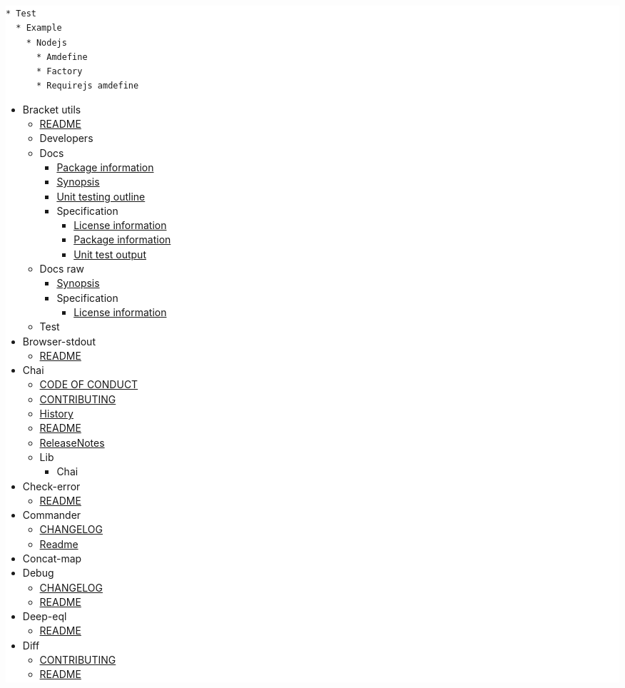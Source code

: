     * Test
      * Example
        * Nodejs
          * Amdefine
          * Factory
          * Requirejs amdefine
  * Bracket utils
    * [README](https://github.com/restarian/bracket_print/blob/master//node_modules/bracket_utils/README.md)
    * Developers
    * Docs
      * [Package information](https://github.com/restarian/bracket_print/blob/master//node_modules/bracket_utils/docs/package_information.md)
      * [Synopsis](https://github.com/restarian/bracket_print/blob/master//node_modules/bracket_utils/docs/synopsis.md)
      * [Unit testing outline](https://github.com/restarian/bracket_print/blob/master//node_modules/bracket_utils/docs/unit_testing_outline.md)
      * Specification
        * [License information](https://github.com/restarian/bracket_print/blob/master//node_modules/bracket_utils/docs/specification/license_information.md)
        * [Package information](https://github.com/restarian/bracket_print/blob/master//node_modules/bracket_utils/docs/specification/package_information.md)
        * [Unit test output](https://github.com/restarian/bracket_print/blob/master//node_modules/bracket_utils/docs/specification/unit_test_output.md)
    * Docs raw
      * [Synopsis](https://github.com/restarian/bracket_print/blob/master//node_modules/bracket_utils/docs_raw/synopsis.md)
      * Specification
        * [License information](https://github.com/restarian/bracket_print/blob/master//node_modules/bracket_utils/docs_raw/specification/license_information.md)
    * Test
  * Browser-stdout
    * [README](https://github.com/restarian/bracket_print/blob/master//node_modules/browser-stdout/README.md)
  * Chai
    * [CODE OF CONDUCT](https://github.com/restarian/bracket_print/blob/master//node_modules/chai/CODE_OF_CONDUCT.md)
    * [CONTRIBUTING](https://github.com/restarian/bracket_print/blob/master//node_modules/chai/CONTRIBUTING.md)
    * [History](https://github.com/restarian/bracket_print/blob/master//node_modules/chai/History.md)
    * [README](https://github.com/restarian/bracket_print/blob/master//node_modules/chai/README.md)
    * [ReleaseNotes](https://github.com/restarian/bracket_print/blob/master//node_modules/chai/ReleaseNotes.md)
    * Lib
      * Chai
  * Check-error
    * [README](https://github.com/restarian/bracket_print/blob/master//node_modules/check-error/README.md)
  * Commander
    * [CHANGELOG](https://github.com/restarian/bracket_print/blob/master//node_modules/commander/CHANGELOG.md)
    * [Readme](https://github.com/restarian/bracket_print/blob/master//node_modules/commander/Readme.md)
  * Concat-map
  * Debug
    * [CHANGELOG](https://github.com/restarian/bracket_print/blob/master//node_modules/debug/CHANGELOG.md)
    * [README](https://github.com/restarian/bracket_print/blob/master//node_modules/debug/README.md)
  * Deep-eql
    * [README](https://github.com/restarian/bracket_print/blob/master//node_modules/deep-eql/README.md)
  * Diff
    * [CONTRIBUTING](https://github.com/restarian/bracket_print/blob/master//node_modules/diff/CONTRIBUTING.md)
    * [README](https://github.com/restarian/bracket_print/blob/master//node_modules/diff/README.md)